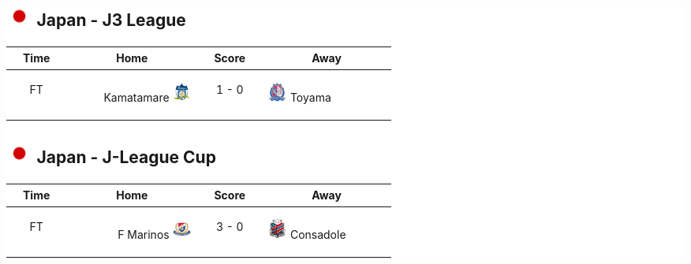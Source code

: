 </div>


## <img src="/static/logos/Japan-J3 League.png" height="25px"> Japan - J3 League

<div align="center">

&emsp;Time&emsp; | &emsp;&emsp;&emsp;&emsp;Home&emsp;&emsp;&emsp;&emsp; | &emsp;Score&emsp; | &emsp;&emsp;&emsp;&emsp;Away&emsp;&emsp;&emsp;&emsp; |
| ------------ | ------------ | ------------ | ------------ |
| <p align="center">FT</p> | <p align="right">Kamatamare <img src="/static/logos/Kamatamare Sanuki.png" height="25px"></p> | <p align="center">1 - 0</p> | <p align="left"><img src="/static/logos/Kataller Toyama.png" height="25px"> Toyama</p> |
</div>


## <img src="/static/logos/Japan-J-League Cup.png" height="25px"> Japan - J-League Cup

<div align="center">

&emsp;Time&emsp; | &emsp;&emsp;&emsp;&emsp;Home&emsp;&emsp;&emsp;&emsp; | &emsp;Score&emsp; | &emsp;&emsp;&emsp;&emsp;Away&emsp;&emsp;&emsp;&emsp; |
| ------------ | ------------ | ------------ | ------------ |
| <p align="center">FT</p> | <p align="right">F Marinos <img src="/static/logos/Yokohama F. Marinos.png" height="25px"></p> | <p align="center">3 - 0</p> | <p align="left"><img src="/static/logos/Hokkaido Consadole Sapporo.png" height="25px"> Consadole</p> |